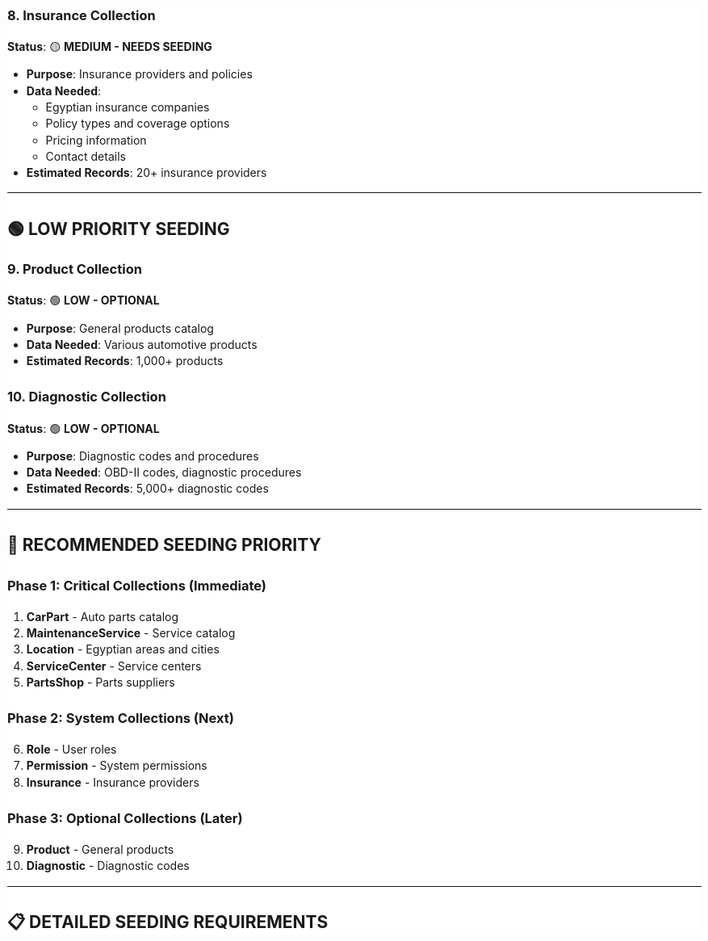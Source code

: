 ### **8. Insurance Collection**
**Status**: 🟡 **MEDIUM - NEEDS SEEDING**
- **Purpose**: Insurance providers and policies
- **Data Needed**:
  - Egyptian insurance companies
  - Policy types and coverage options
  - Pricing information
  - Contact details
- **Estimated Records**: 20+ insurance providers

---

## 🟢 **LOW PRIORITY SEEDING**

### **9. Product Collection**
**Status**: 🟢 **LOW - OPTIONAL**
- **Purpose**: General products catalog
- **Data Needed**: Various automotive products
- **Estimated Records**: 1,000+ products

### **10. Diagnostic Collection**
**Status**: 🟢 **LOW - OPTIONAL**
- **Purpose**: Diagnostic codes and procedures
- **Data Needed**: OBD-II codes, diagnostic procedures
- **Estimated Records**: 5,000+ diagnostic codes

---

## 🎯 **RECOMMENDED SEEDING PRIORITY**

### **Phase 1: Critical Collections (Immediate)**
1. **CarPart** - Auto parts catalog
2. **MaintenanceService** - Service catalog
3. **Location** - Egyptian areas and cities
4. **ServiceCenter** - Service centers
5. **PartsShop** - Parts suppliers

### **Phase 2: System Collections (Next)**
6. **Role** - User roles
7. **Permission** - System permissions
8. **Insurance** - Insurance providers

### **Phase 3: Optional Collections (Later)**
9. **Product** - General products
10. **Diagnostic** - Diagnostic codes

---

## 📋 **DETAILED SEEDING REQUIREMENTS**
